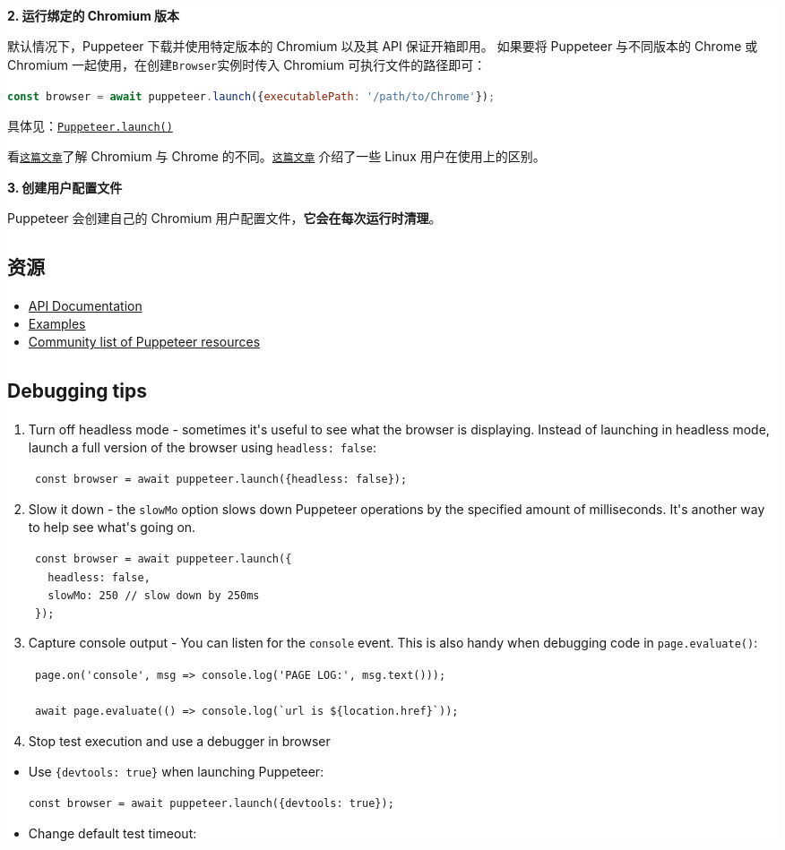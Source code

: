 **2. 运行绑定的 Chromium 版本**

默认情况下，Puppeteer 下载并使用特定版本的 Chromium 以及其 API 保证开箱即用。 如果要将 Puppeteer 与不同版本的 Chrome 或 Chromium 一起使用，在创建`Browser`实例时传入 Chromium 可执行文件的路径即可：

```js
const browser = await puppeteer.launch({executablePath: '/path/to/Chrome'});
```

具体见：[`Puppeteer.launch()`](https://github.com/GoogleChrome/puppeteer/blob/v1.10.0/docs/api.md#puppeteerlaunchoptions)

看[`这篇文章`](https://www.howtogeek.com/202825/what%E2%80%99s-the-difference-between-chromium-and-chrome/)了解 Chromium 与 Chrome 的不同。[`这篇文章`](https://chromium.googlesource.com/chromium/src/+/master/docs/chromium_browser_vs_google_chrome.md) 介绍了一些 Linux 用户在使用上的区别。

**3. 创建用户配置文件**

Puppeteer 会创建自己的 Chromium 用户配置文件，**它会在每次运行时清理**。



## 资源

- [API Documentation](https://github.com/GoogleChrome/puppeteer/blob/v1.10.0/docs/api.md)
- [Examples](https://github.com/GoogleChrome/puppeteer/tree/master/examples/)
- [Community list of Puppeteer resources](https://github.com/transitive-bullshit/awesome-puppeteer)




## Debugging tips

1. Turn off headless mode - sometimes it's useful to see what the browser is
   displaying. Instead of launching in headless mode, launch a full version of
   the browser using  `headless: false`:

        const browser = await puppeteer.launch({headless: false});

2. Slow it down - the `slowMo` option slows down Puppeteer operations by the
   specified amount of milliseconds. It's another way to help see what's going on.

        const browser = await puppeteer.launch({
          headless: false,
          slowMo: 250 // slow down by 250ms
        });

3. Capture console output - You can listen for the `console` event.
   This is also handy when debugging code in `page.evaluate()`:

        page.on('console', msg => console.log('PAGE LOG:', msg.text()));

        await page.evaluate(() => console.log(`url is ${location.href}`));

4. Stop test execution and use a debugger in browser

  - Use `{devtools: true}` when launching Puppeteer:

      `const browser = await puppeteer.launch({devtools: true});`

  - Change default test timeout:
